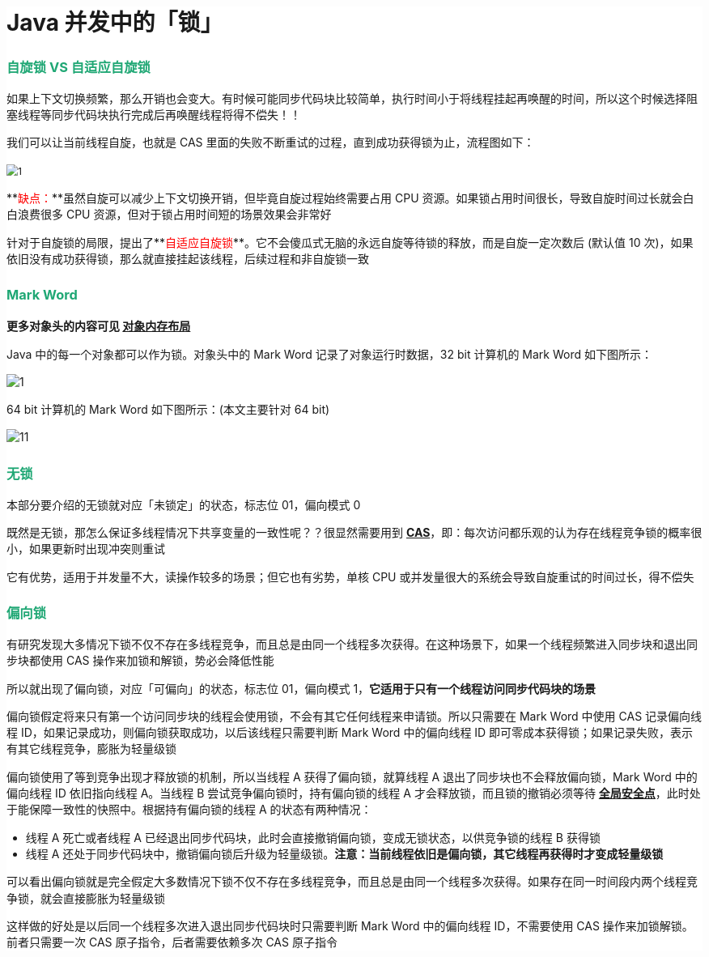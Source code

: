 # Java 并发中的「锁」

### <font color=#1FA774>自旋锁 VS 自适应自旋锁</font>

如果上下文切换频繁，那么开销也会变大。有时候可能同步代码块比较简单，执行时间小于将线程挂起再唤醒的时间，所以这个时候选择阻塞线程等同步代码块执行完成后再唤醒线程将得不偿失！！

我们可以让当前线程自旋，也就是 CAS 里面的失败不断重试的过程，直到成功获得锁为止，流程图如下：

<img src="https://cdn.jsdelivr.net/gh/LFool/image-hosting@master/20230323/0237021679510222MhN41M1.svg" alt="1" style="zoom:88%;" />

**<font color='red'>缺点：</font>**虽然自旋可以减少上下文切换开销，但毕竟自旋过程始终需要占用 CPU 资源。如果锁占用时间很长，导致自旋时间过长就会白白浪费很多 CPU 资源，但对于锁占用时间短的场景效果会非常好

针对于自旋锁的局限，提出了**<font color='red'>自适应自旋锁</font>**。它不会傻瓜式无脑的永远自旋等待锁的释放，而是自旋一定次数后 (默认值 10 次)，如果依旧没有成功获得锁，那么就直接挂起该线程，后续过程和非自旋锁一致

### <font color=#1FA774>Mark Word</font>

**更多对象头的内容可见 [对象内存布局](./对象的创建.html#对象内存布局)**

Java 中的每一个对象都可以作为锁。对象头中的 Mark Word 记录了对象运行时数据，32 bit 计算机的 Mark Word 如下图所示：

![1](https://cdn.jsdelivr.net/gh/LFool/image-hosting@master/20221113/2208461668348526wCfnAt9.svg)

64 bit 计算机的 Mark Word 如下图所示：(本文主要针对 64 bit)

![11](https://cdn.jsdelivr.net/gh/LFool/image-hosting@master/20230324/1458171679641097hzGGdR11.svg)

### <font color=#1FA774>无锁</font>

本部分要介绍的无锁就对应「未锁定」的状态，标志位 01，偏向模式 0

既然是无锁，那怎么保证多线程情况下共享变量的一致性呢？？很显然需要用到 **[CAS](./CAS.html)**，即：每次访问都乐观的认为存在线程竞争锁的概率很小，如果更新时出现冲突则重试

它有优势，适用于并发量不大，读操作较多的场景；但它也有劣势，单核 CPU 或并发量很大的系统会导致自旋重试的时间过长，得不偿失

### <font color=#1FA774>偏向锁</font>

有研究发现大多情况下锁不仅不存在多线程竞争，而且总是由同一个线程多次获得。在这种场景下，如果一个线程频繁进入同步块和退出同步块都使用 CAS 操作来加锁和解锁，势必会降低性能

所以就出现了偏向锁，对应「可偏向」的状态，标志位 01，偏向模式 1，**它适用于只有一个线程访问同步代码块的场景**

偏向锁假定将来只有第一个访问同步块的线程会使用锁，不会有其它任何线程来申请锁。所以只需要在 Mark Word 中使用 CAS 记录偏向线程 ID，如果记录成功，则偏向锁获取成功，以后该线程只需要判断 Mark Word 中的偏向线程 ID 即可零成本获得锁；如果记录失败，表示有其它线程竞争，膨胀为轻量级锁

偏向锁使用了等到竞争出现才释放锁的机制，所以当线程 A 获得了偏向锁，就算线程 A 退出了同步块也不会释放偏向锁，Mark Word 中的偏向线程 ID 依旧指向线程 A。当线程 B 尝试竞争偏向锁时，持有偏向锁的线程 A 才会释放锁，而且锁的撤销必须等待 **[全局安全点](./HotSpot的算法细节实现.html#安全点)**，此时处于能保障一致性的快照中。根据持有偏向锁的线程 A 的状态有两种情况：

- 线程 A 死亡或者线程 A 已经退出同步代码块，此时会直接撤销偏向锁，变成无锁状态，以供竞争锁的线程 B 获得锁
- 线程 A 还处于同步代码块中，撤销偏向锁后升级为轻量级锁。**注意：当前线程依旧是偏向锁，其它线程再获得时才变成轻量级锁**

可以看出偏向锁就是完全假定大多数情况下锁不仅不存在多线程竞争，而且总是由同一个线程多次获得。如果存在同一时间段内两个线程竞争锁，就会直接膨胀为轻量级锁

这样做的好处是以后同一个线程多次进入退出同步代码块时只需要判断 Mark Word 中的偏向线程 ID，不需要使用 CAS 操作来加锁解锁。前者只需要一次 CAS 原子指令，后者需要依赖多次 CAS 原子指令
